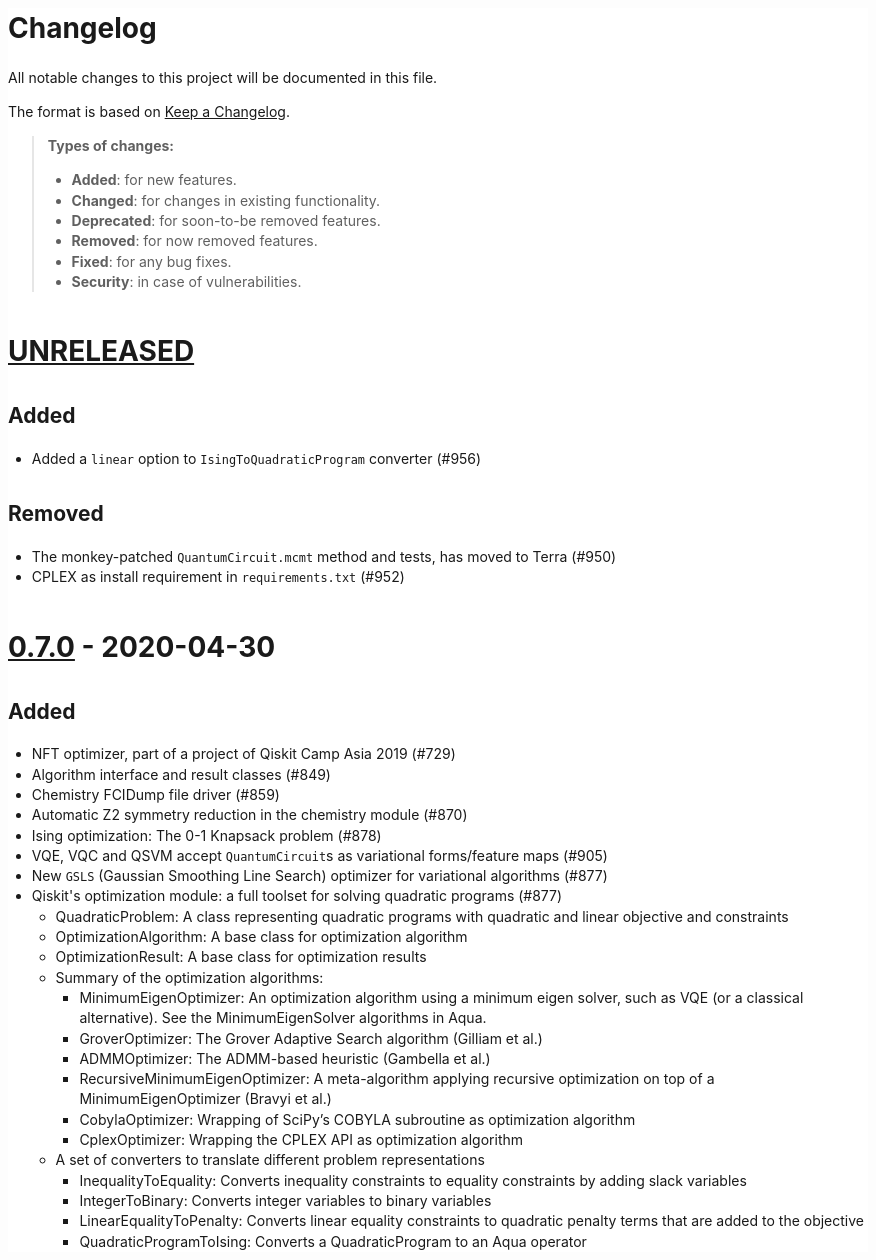 Changelog
=========

All notable changes to this project will be documented in this file.

The format is based on [Keep a
Changelog](http://keepachangelog.com/en/1.0.0/).

> **Types of changes:**
>
> -   **Added**: for new features.
> -   **Changed**: for changes in existing functionality.
> -   **Deprecated**: for soon-to-be removed features.
> -   **Removed**: for now removed features.
> -   **Fixed**: for any bug fixes.
> -   **Security**: in case of vulnerabilities.

[UNRELEASED](https://github.com/Qiskit/qiskit-aqua/compare/0.7.0...HEAD)
========================================================================

Added
-----

-   Added a `linear` option to `IsingToQuadraticProgram` converter (#956)

Removed
-------

-   The monkey-patched ``QuantumCircuit.mcmt`` method and tests, has moved to Terra (#950)
-   CPLEX as install requirement in ``requirements.txt`` (#952)


[0.7.0](https://github.com/Qiskit/qiskit-aqua/compare/0.6.6...0.7.0) - 2020-04-30
=================================================================================

Added
-----

-   NFT optimizer, part of a project of Qiskit Camp Asia 2019 (#729)
-   Algorithm interface and result classes (#849)
-   Chemistry FCIDump file driver (#859)
-   Automatic Z2 symmetry reduction in the chemistry module (#870)
-   Ising optimization: The 0-1 Knapsack problem (#878)
-   VQE, VQC and QSVM accept `QuantumCircuit`s as variational forms/feature maps (#905)
-   New `GSLS` (Gaussian Smoothing Line Search) optimizer for variational algorithms (#877)
-   Qiskit's optimization module: a full toolset for solving quadratic programs (#877)
    -   QuadraticProblem: A class representing quadratic programs with quadratic and linear objective and constraints
    -   OptimizationAlgorithm: A base class for optimization algorithm
    -   OptimizationResult: A base class for optimization results
    -   Summary of the optimization algorithms:
        -   MinimumEigenOptimizer: An optimization algorithm using a minimum eigen solver, such as VQE (or a classical
            alternative). See the MinimumEigenSolver algorithms in Aqua.
        -   GroverOptimizer: The Grover Adaptive Search algorithm (Gilliam et al.)
        -   ADMMOptimizer: The ADMM-based heuristic (Gambella et al.)
        -   RecursiveMinimumEigenOptimizer: A meta-algorithm applying recursive optimization on top of a
            MinimumEigenOptimizer (Bravyi et al.)
        -   CobylaOptimizer: Wrapping of SciPy’s COBYLA subroutine as optimization algorithm
        -   CplexOptimizer: Wrapping the CPLEX API as optimization algorithm
    -   A set of converters to translate different problem representations
        -   InequalityToEquality: Converts inequality constraints to equality constraints by adding slack variables
        -   IntegerToBinary: Converts integer variables to binary variables
        -   LinearEqualityToPenalty: Converts linear equality constraints to quadratic penalty terms that are added
            to the objective
        -   QuadraticProgramToIsing: Converts a QuadraticProgram to an Aqua operator